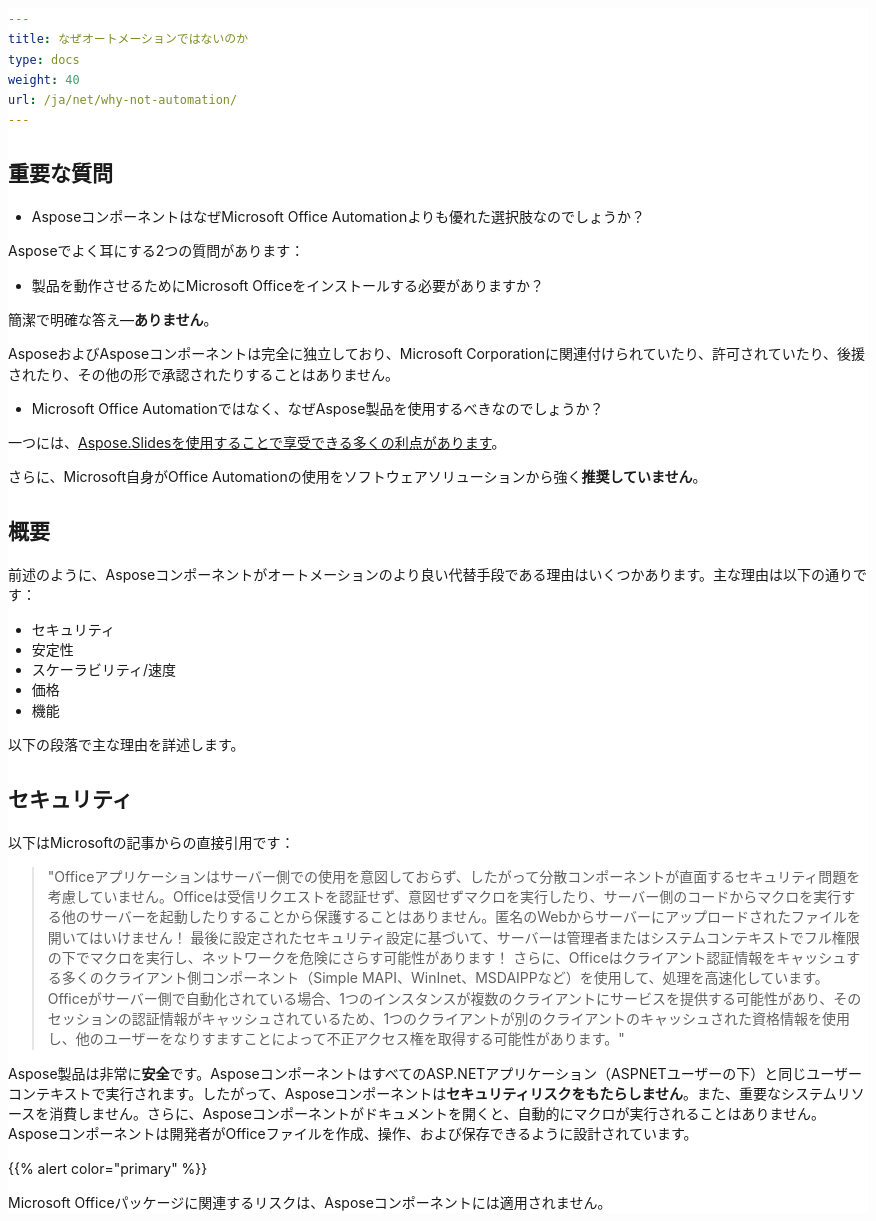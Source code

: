 ```yaml
---
title: なぜオートメーションではないのか
type: docs
weight: 40
url: /ja/net/why-not-automation/
---
```


## **重要な質問**
- AsposeコンポーネントはなぜMicrosoft Office Automationよりも優れた選択肢なのでしょうか？

Asposeでよく耳にする2つの質問があります：

- 製品を動作させるためにMicrosoft Officeをインストールする必要がありますか？

簡潔で明確な答え—**ありません**。

AsposeおよびAsposeコンポーネントは完全に独立しており、Microsoft Corporationに関連付けられていたり、許可されていたり、後援されたり、その他の形で承認されたりすることはありません。

- Microsoft Office Automationではなく、なぜAspose製品を使用するべきなのでしょうか？

一つには、[Aspose.Slidesを使用することで享受できる多くの利点があります](https://docs.aspose.com/slides/net/product-overview/)。

さらに、Microsoft自身がOffice Automationの使用をソフトウェアソリューションから強く**推奨していません**。

## **概要**
前述のように、Asposeコンポーネントがオートメーションのより良い代替手段である理由はいくつかあります。主な理由は以下の通りです：

- セキュリティ
- 安定性
- スケーラビリティ/速度
- 価格
- 機能

以下の段落で主な理由を詳述します。

## **セキュリティ**
以下はMicrosoftの記事からの直接引用です：

> "Officeアプリケーションはサーバー側での使用を意図しておらず、したがって分散コンポーネントが直面するセキュリティ問題を考慮していません。Officeは受信リクエストを認証せず、意図せずマクロを実行したり、サーバー側のコードからマクロを実行する他のサーバーを起動したりすることから保護することはありません。匿名のWebからサーバーにアップロードされたファイルを開いてはいけません！ 最後に設定されたセキュリティ設定に基づいて、サーバーは管理者またはシステムコンテキストでフル権限の下でマクロを実行し、ネットワークを危険にさらす可能性があります！ さらに、Officeはクライアント認証情報をキャッシュする多くのクライアント側コンポーネント（Simple MAPI、WinInet、MSDAIPPなど）を使用して、処理を高速化しています。Officeがサーバー側で自動化されている場合、1つのインスタンスが複数のクライアントにサービスを提供する可能性があり、そのセッションの認証情報がキャッシュされているため、1つのクライアントが別のクライアントのキャッシュされた資格情報を使用し、他のユーザーをなりすますことによって不正アクセス権を取得する可能性があります。"

Aspose製品は非常に**安全**です。AsposeコンポーネントはすべてのASP.NETアプリケーション（ASPNETユーザーの下）と同じユーザーコンテキストで実行されます。したがって、Asposeコンポーネントは**セキュリティリスクをもたらしません**。また、重要なシステムリソースを消費しません。さらに、Asposeコンポーネントがドキュメントを開くと、自動的にマクロが実行されることはありません。Asposeコンポーネントは開発者がOfficeファイルを作成、操作、および保存できるように設計されています。

{{% alert color="primary" %}} 

Microsoft Officeパッケージに関連するリスクは、Asposeコンポーネントには適用されません。
